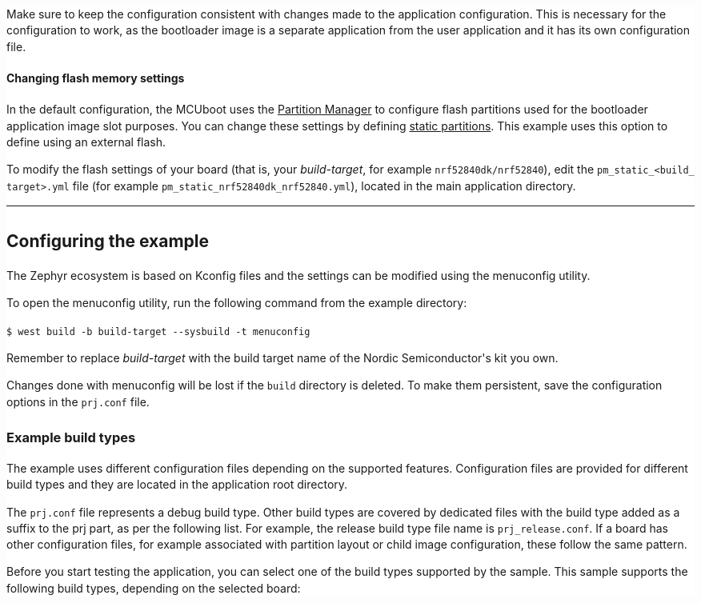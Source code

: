 Make sure to keep the configuration consistent with changes made to the
application configuration. This is necessary for the configuration to work, as
the bootloader image is a separate application from the user application and it
has its own configuration file.

#### Changing flash memory settings

In the default configuration, the MCUboot uses the
[Partition Manager](https://developer.nordicsemi.com/nRF_Connect_SDK/doc/latest/nrf/scripts/partition_manager/partition_manager.html#partition-manager)
to configure flash partitions used for the bootloader application image slot
purposes. You can change these settings by defining
[static partitions](https://developer.nordicsemi.com/nRF_Connect_SDK/doc/latest/nrf/scripts/partition_manager/partition_manager.html#ug-pm-static).
This example uses this option to define using an external flash.

To modify the flash settings of your board (that is, your _build-target_, for
example `nrf52840dk/nrf52840`), edit the `pm_static_<build_target>.yml` file
(for example `pm_static_nrf52840dk_nrf52840.yml`), located in the main
application directory.

<hr>

## Configuring the example

The Zephyr ecosystem is based on Kconfig files and the settings can be modified
using the menuconfig utility.

To open the menuconfig utility, run the following command from the example
directory:

    $ west build -b build-target --sysbuild -t menuconfig

Remember to replace _build-target_ with the build target name of the Nordic
Semiconductor's kit you own.

Changes done with menuconfig will be lost if the `build` directory is deleted.
To make them persistent, save the configuration options in the `prj.conf` file.

### Example build types

The example uses different configuration files depending on the supported
features. Configuration files are provided for different build types and they
are located in the application root directory.

The `prj.conf` file represents a debug build type. Other build types are covered
by dedicated files with the build type added as a suffix to the prj part, as per
the following list. For example, the release build type file name is
`prj_release.conf`. If a board has other configuration files, for example
associated with partition layout or child image configuration, these follow the
same pattern.

Before you start testing the application, you can select one of the build types
supported by the sample. This sample supports the following build types,
depending on the selected board:
